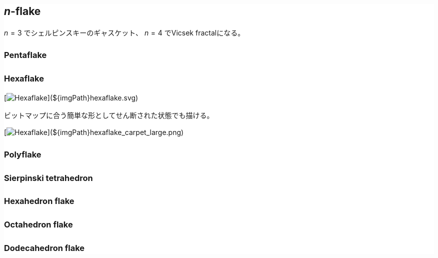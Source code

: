 </section>

<section class="n-flake">

## <i>n</i>-flake

$n=3$ でシェルピンスキーのギャスケット、 $n=4$ でVicsek fractalになる。

<section class="pentaflake">

### Pentaflake

</section>

<section class="hexaflake">

### Hexaflake

[![Hexaflake](${imgPath}hexaflake.png)](${imgPath}hexaflake.svg)

ビットマップに合う簡単な形としてせん断された状態でも描ける。

[![Hexaflake](${imgPath}hexaflake_carpet.png)](${imgPath}hexaflake_carpet_large.png)

</section>

<section class="polyflake">

### Polyflake

</section>

<section class="sierpinski-tetrahedron">

### Sierpinski tetrahedron

</section>

<section class="hexahedron-flake">

### Hexahedron flake

</section>

<section class="octahedron-flake">

### Octahedron flake

</section>

<section class="dodecahedron-flake">

### Dodecahedron flake

</section>

<section class="icosahedron-flake">

